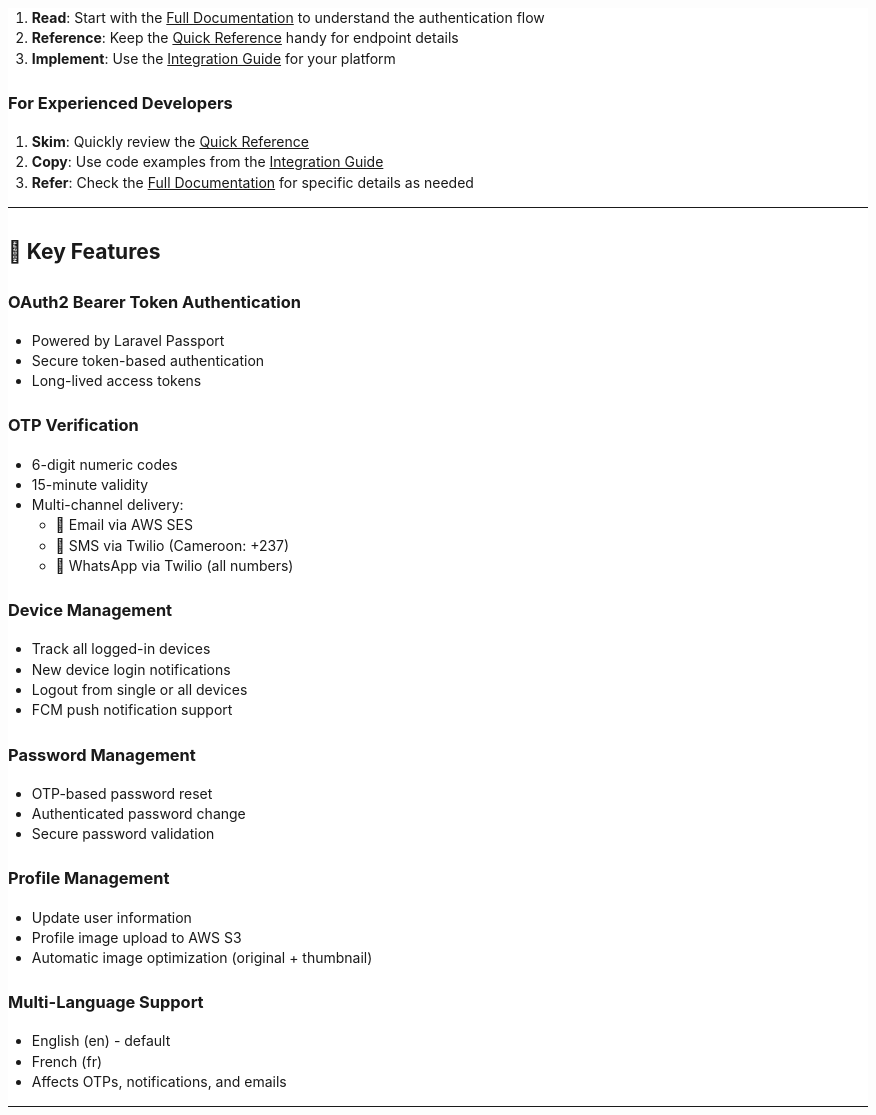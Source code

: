 1. **Read**: Start with the [Full Documentation](./AUTHENTICATION_DOCUMENTATION.md) to understand the authentication flow
2. **Reference**: Keep the [Quick Reference](./AUTHENTICATION_QUICK_REFERENCE.md) handy for endpoint details
3. **Implement**: Use the [Integration Guide](./AUTHENTICATION_INTEGRATION_GUIDE.md) for your platform

### For Experienced Developers

1. **Skim**: Quickly review the [Quick Reference](./AUTHENTICATION_QUICK_REFERENCE.md)
2. **Copy**: Use code examples from the [Integration Guide](./AUTHENTICATION_INTEGRATION_GUIDE.md)
3. **Refer**: Check the [Full Documentation](./AUTHENTICATION_DOCUMENTATION.md) for specific details as needed

---

## 🔑 Key Features

### OAuth2 Bearer Token Authentication
- Powered by Laravel Passport
- Secure token-based authentication
- Long-lived access tokens

### OTP Verification
- 6-digit numeric codes
- 15-minute validity
- Multi-channel delivery:
  - 📧 Email via AWS SES
  - 📱 SMS via Twilio (Cameroon: +237)
  - 💬 WhatsApp via Twilio (all numbers)

### Device Management
- Track all logged-in devices
- New device login notifications
- Logout from single or all devices
- FCM push notification support

### Password Management
- OTP-based password reset
- Authenticated password change
- Secure password validation

### Profile Management
- Update user information
- Profile image upload to AWS S3
- Automatic image optimization (original + thumbnail)

### Multi-Language Support
- English (en) - default
- French (fr)
- Affects OTPs, notifications, and emails

---